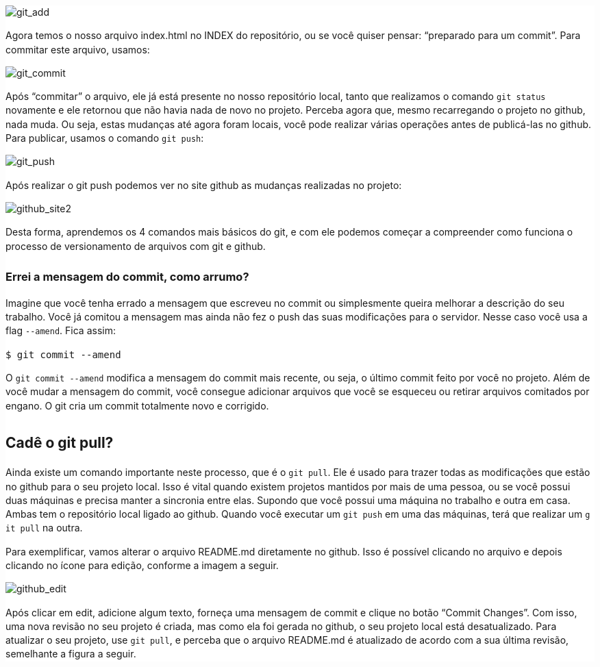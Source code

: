 <img src="https://raw.githubusercontent.com/diegoeis/tableless-static-images/master/2015/09/git_add.png" alt="git_add" width="600" height="272" class="alignleft size-full wp-image-51180" />

Agora temos o nosso arquivo index.html no INDEX do repositório, ou se você quiser pensar: &#8220;preparado para um commit&#8221;. Para commitar este arquivo, usamos:

<img src="https://raw.githubusercontent.com/diegoeis/tableless-static-images/master/2015/09/git_commit.png" alt="git_commit" width="760" height="248" class="alignleft size-full wp-image-51182" />

Após &#8220;commitar&#8221; o arquivo, ele já está presente no nosso repositório local, tanto que realizamos o comando `git status` novamente e ele retornou que não havia nada de novo no projeto. Perceba agora que, mesmo recarregando o projeto no github, nada muda. Ou seja, estas mudanças até agora foram locais, você pode realizar várias operações antes de publicá-las no github. Para publicar, usamos o comando `git push`:

<img src="https://raw.githubusercontent.com/diegoeis/tableless-static-images/master/2015/09/git_push.png" alt="git_push" width="600" height="255" class="alignleft size-full wp-image-51184" />

Após realizar o git push podemos ver no site github as mudanças realizadas no projeto:

<img src="https://raw.githubusercontent.com/diegoeis/tableless-static-images/master/2015/09/github_site2.png" alt="github_site2" width="812" height="552" class="alignleft size-full wp-image-51185" />

Desta forma, aprendemos os 4 comandos mais básicos do git, e com ele podemos começar a compreender como funciona o processo de versionamento de arquivos com git e github.

### Errei a mensagem do commit, como arrumo?

Imagine que você tenha errado a mensagem que escreveu no commit ou simplesmente queira melhorar a descrição do seu trabalho. Você já comitou a mensagem mas ainda não fez o push das suas modificações para o servidor. Nesse caso você usa a flag `--amend`. Fica assim:

<pre class="lang-shell">$ git commit --amend</pre>

O `git commit --amend` modifica a mensagem do commit mais recente, ou seja, o último commit feito por você no projeto. Além de você mudar a mensagem do commit, você consegue adicionar arquivos que você se esqueceu ou retirar arquivos comitados por engano. O git cria um commit totalmente novo e corrigido.

## Cadê o git pull?

Ainda existe um comando importante neste processo, que é o `git pull`. Ele é usado para trazer todas as modificações que estão no github para o seu projeto local. Isso é vital quando existem projetos mantidos por mais de uma pessoa, ou se você possui duas máquinas e precisa manter a sincronia entre elas. Supondo que você possui uma máquina no trabalho e outra em casa. Ambas tem o repositório local ligado ao github. Quando você executar um `git push` em uma das máquinas, terá que realizar um `git pull` na outra.

Para exemplificar, vamos alterar o arquivo README.md diretamente no github. Isso é possível clicando no arquivo e depois clicando no ícone para edição, conforme a imagem a seguir.

<img src="https://raw.githubusercontent.com/diegoeis/tableless-static-images/master/2015/09/github_edit.png" alt="github_edit" width="935" height="356" class="alignleft size-full wp-image-51241" />

Após clicar em edit, adicione algum texto, forneça uma mensagem de commit e clique no botão &#8220;Commit Changes&#8221;. Com isso, uma nova revisão no seu projeto é criada, mas como ela foi gerada no github, o seu projeto local está desatualizado. Para atualizar o seu projeto, use `git pull`, e perceba que o arquivo README.md é atualizado de acordo com a sua última revisão, semelhante a figura a seguir.
